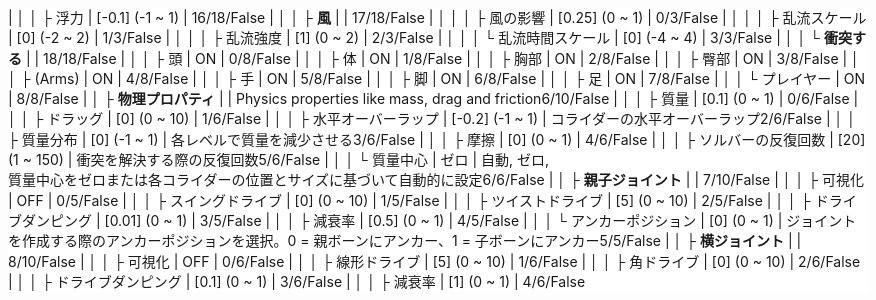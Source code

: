 | │ │ ├ 浮力 | [-0.1] (-1 ~ 1) | 16/18/False
| │ │ ├ **風** | | 17/18/False
| │ │ │ ├ 風の影響 | [0.25] (0 ~ 1) | 0/3/False
| │ │ │ ├ 乱流スケール | [0] (-2 ~ 2) | 1/3/False
| │ │ │ ├ 乱流強度 | [1] (0 ~ 2) | 2/3/False
| │ │ │ └ 乱流時間スケール | [0] (-4 ~ 4) | 3/3/False
| │ │ └ **衝突する** | | 18/18/False
| │ │   ├ 頭 | ON | 0/8/False
| │ │   ├ 体 | ON | 1/8/False
| │ │   ├ 胸部 | ON | 2/8/False
| │ │   ├ 臀部 | ON | 3/8/False
| │ │   ├ (Arms) | ON | 4/8/False
| │ │   ├ 手 | ON | 5/8/False
| │ │   ├ 脚 | ON | 6/8/False
| │ │   ├ 足 | ON | 7/8/False
| │ │   └ プレイヤー | ON | 8/8/False
| │ ├ **物理プロパティ** | | Physics properties like mass, drag and friction6/10/False
| │ │ ├ 質量 | [0.1] (0 ~ 1) | 0/6/False
| │ │ ├ ドラッグ | [0] (0 ~ 10) | 1/6/False
| │ │ ├ 水平オーバーラップ | [-0.2] (-1 ~ 1) | コライダーの水平オーバーラップ2/6/False
| │ │ ├ 質量分布 | [0] (-1 ~ 1) | 各レベルで質量を減少させる3/6/False
| │ │ ├ 摩擦 | [0] (0 ~ 1) | 4/6/False
| │ │ ├ ソルバーの反復回数 | [20] (1 ~ 150) | 衝突を解決する際の反復回数5/6/False
| │ │ └ 質量中心 | ゼロ | 自動, ゼロ, <br/>質量中心をゼロまたは各コライダーの位置とサイズに基づいて自動的に設定6/6/False
| │ ├ **親子ジョイント** | | 7/10/False
| │ │ ├ 可視化 | OFF | 0/5/False
| │ │ ├ スイングドライブ | [0] (0 ~ 10) | 1/5/False
| │ │ ├ ツイストドライブ | [5] (0 ~ 10) | 2/5/False
| │ │ ├ ドライブダンピング | [0.01] (0 ~ 1) | 3/5/False
| │ │ ├ 減衰率 | [0.5] (0 ~ 1) | 4/5/False
| │ │ └ アンカーポジション | [0] (0 ~ 1) | ジョイントを作成する際のアンカーポジションを選択。0 = 親ボーンにアンカー、1 = 子ボーンにアンカー5/5/False
| │ ├ **横ジョイント** | | 8/10/False
| │ │ ├ 可視化 | OFF | 0/6/False
| │ │ ├ 線形ドライブ | [5] (0 ~ 10) | 1/6/False
| │ │ ├ 角ドライブ | [0] (0 ~ 10) | 2/6/False
| │ │ ├ ドライブダンピング | [0.1] (0 ~ 1) | 3/6/False
| │ │ ├ 減衰率 | [1] (0 ~ 1) | 4/6/False